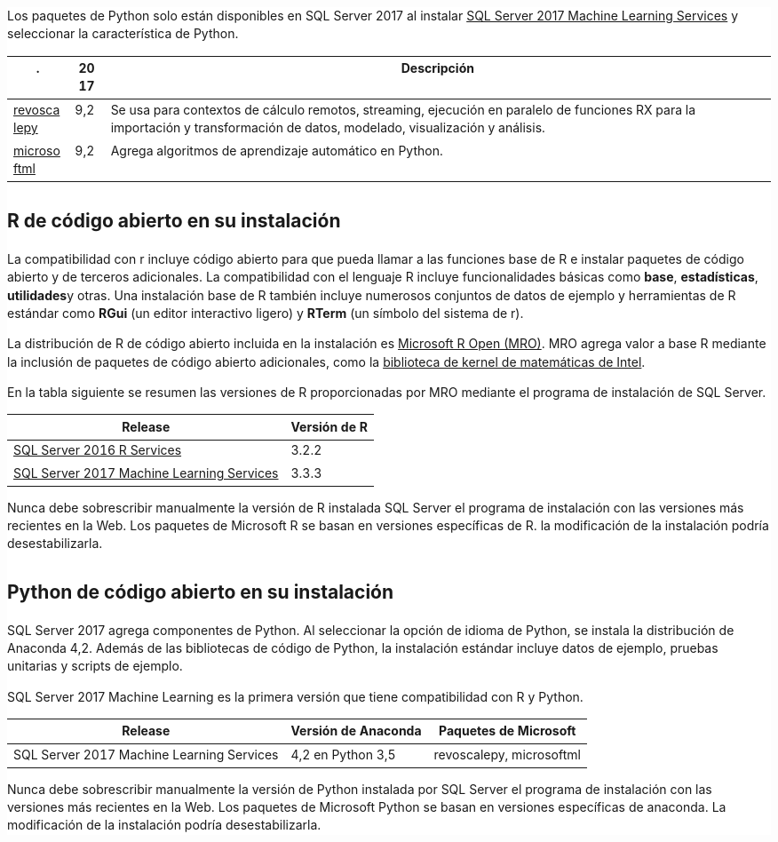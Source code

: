 Los paquetes de Python solo están disponibles en SQL Server 2017 al instalar [SQL Server 2017 Machine Learning Services](../install/sql-machine-learning-services-windows-install.md) y seleccionar la característica de Python.

| .         | 2017    |  Descripción |
| -----------------|-------------|------------|
| [revoscalepy](https://docs.microsoft.com/machine-learning-server/python-reference/revoscalepy/revoscalepy-package) | 9,2 | Se usa para contextos de cálculo remotos, streaming, ejecución en paralelo de funciones RX para la importación y transformación de datos, modelado, visualización y análisis. |
| [microsoftml](https://docs.microsoft.com/machine-learning-server/python-reference/microsoftml/microsoftml-package) | 9,2 | Agrega algoritmos de aprendizaje automático en Python. |

## <a name="open-source-r-in-your-installation"></a>R de código abierto en su instalación

La compatibilidad con r incluye código abierto para que pueda llamar a las funciones base de R e instalar paquetes de código abierto y de terceros adicionales. La compatibilidad con el lenguaje R incluye funcionalidades básicas como **base**, **estadísticas**, **utilidades**y otras. Una instalación base de R también incluye numerosos conjuntos de datos de ejemplo y herramientas de R estándar como **RGui** (un editor interactivo ligero) y **RTerm** (un símbolo del sistema de r). 

La distribución de R de código abierto incluida en la instalación es [Microsoft R Open (MRO)](https://mran.microsoft.com/open). MRO agrega valor a base R mediante la inclusión de paquetes de código abierto adicionales, como la [biblioteca de kernel de matemáticas de Intel](https://en.wikipedia.org/wiki/Math_Kernel_Library).

En la tabla siguiente se resumen las versiones de R proporcionadas por MRO mediante el programa de instalación de SQL Server.

|Release             | Versión de R       |
|--------------------|-----------------|
| [SQL Server 2016 R Services](../install/sql-r-services-windows-install.md) | 3.2.2   | 
| [SQL Server 2017 Machine Learning Services](../install/sql-machine-learning-services-windows-install.md) | 3.3.3 |

Nunca debe sobrescribir manualmente la versión de R instalada SQL Server el programa de instalación con las versiones más recientes en la Web. Los paquetes de Microsoft R se basan en versiones específicas de R. la modificación de la instalación podría desestabilizarla.

## <a name="open-source-python-in-your-installation"></a>Python de código abierto en su instalación

SQL Server 2017 agrega componentes de Python. Al seleccionar la opción de idioma de Python, se instala la distribución de Anaconda 4,2. Además de las bibliotecas de código de Python, la instalación estándar incluye datos de ejemplo, pruebas unitarias y scripts de ejemplo. 

SQL Server 2017 Machine Learning es la primera versión que tiene compatibilidad con R y Python.

|Release             | Versión de Anaconda| Paquetes de Microsoft    |
|--------------------|-----------------|-----------------------|
| SQL Server 2017 Machine Learning Services  | 4,2 en Python 3,5 | revoscalepy, microsoftml |

Nunca debe sobrescribir manualmente la versión de Python instalada por SQL Server el programa de instalación con las versiones más recientes en la Web. Los paquetes de Microsoft Python se basan en versiones específicas de anaconda. La modificación de la instalación podría desestabilizarla.

